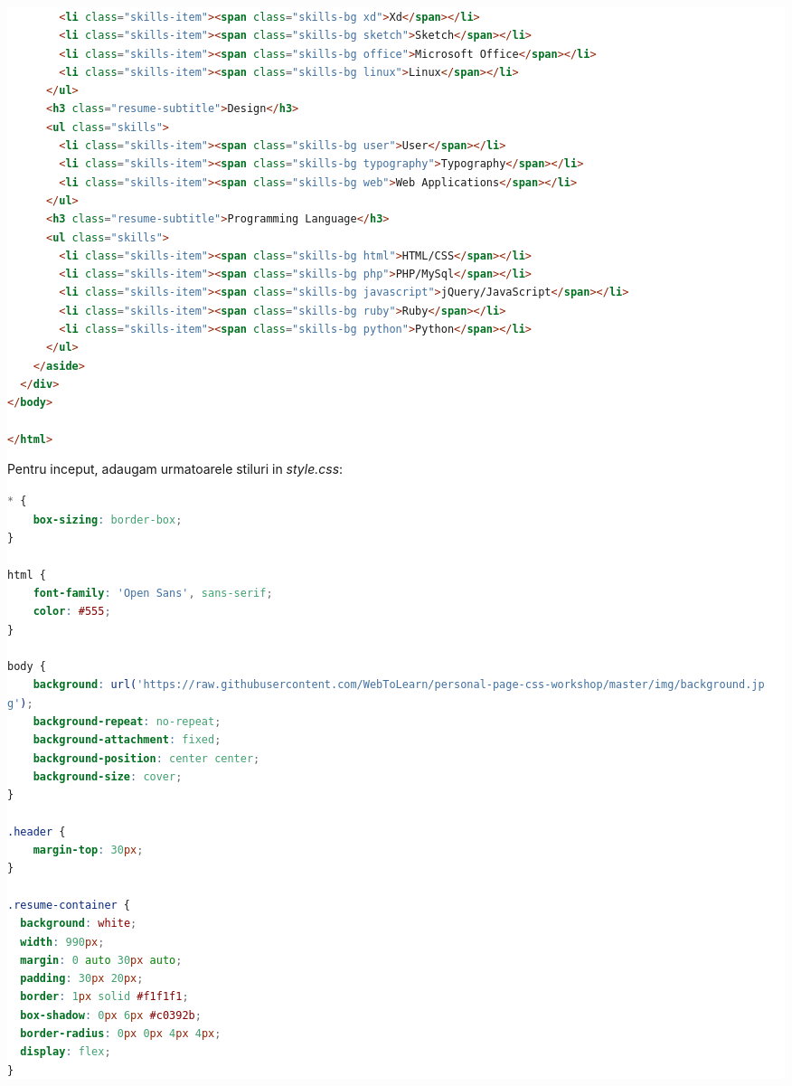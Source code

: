 ```HTML
        <li class="skills-item"><span class="skills-bg xd">Xd</span></li>
        <li class="skills-item"><span class="skills-bg sketch">Sketch</span></li>
        <li class="skills-item"><span class="skills-bg office">Microsoft Office</span></li>
        <li class="skills-item"><span class="skills-bg linux">Linux</span></li>
      </ul>
      <h3 class="resume-subtitle">Design</h3>
      <ul class="skills">
        <li class="skills-item"><span class="skills-bg user">User</span></li>
        <li class="skills-item"><span class="skills-bg typography">Typography</span></li>
        <li class="skills-item"><span class="skills-bg web">Web Applications</span></li>
      </ul>
      <h3 class="resume-subtitle">Programming Language</h3>
      <ul class="skills">
        <li class="skills-item"><span class="skills-bg html">HTML/CSS</span></li>
        <li class="skills-item"><span class="skills-bg php">PHP/MySql</span></li>
        <li class="skills-item"><span class="skills-bg javascript">jQuery/JavaScript</span></li>
        <li class="skills-item"><span class="skills-bg ruby">Ruby</span></li>
        <li class="skills-item"><span class="skills-bg python">Python</span></li>
      </ul>
    </aside>
  </div>
</body>

</html>
```

Pentru inceput, adaugam urmatoarele stiluri in _style.css_:

```CSS
* {
    box-sizing: border-box;
}

html {
    font-family: 'Open Sans', sans-serif;
    color: #555;
}

body {
    background: url('https://raw.githubusercontent.com/WebToLearn/personal-page-css-workshop/master/img/background.jpg');
    background-repeat: no-repeat;
    background-attachment: fixed;
    background-position: center center;
    background-size: cover;
}

.header {
    margin-top: 30px;
}

.resume-container {
  background: white;
  width: 990px;
  margin: 0 auto 30px auto;
  padding: 30px 20px;
  border: 1px solid #f1f1f1;
  box-shadow: 0px 6px #c0392b;
  border-radius: 0px 0px 4px 4px;
  display: flex;
}

```
